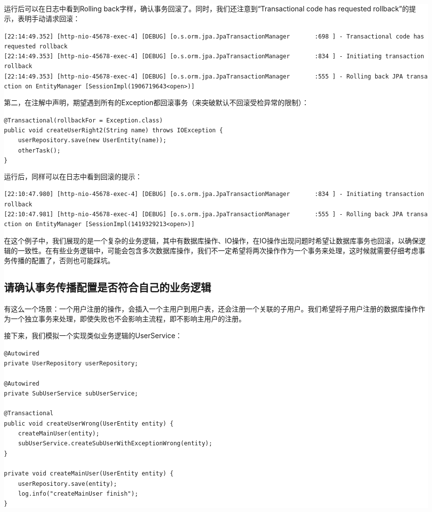 运行后可以在日志中看到Rolling back字样，确认事务回滚了。同时，我们还注意到“Transactional code has requested rollback”的提示，表明手动请求回滚：

```
[22:14:49.352] [http-nio-45678-exec-4] [DEBUG] [o.s.orm.jpa.JpaTransactionManager       :698 ] - Transactional code has requested rollback
[22:14:49.353] [http-nio-45678-exec-4] [DEBUG] [o.s.orm.jpa.JpaTransactionManager       :834 ] - Initiating transaction rollback
[22:14:49.353] [http-nio-45678-exec-4] [DEBUG] [o.s.orm.jpa.JpaTransactionManager       :555 ] - Rolling back JPA transaction on EntityManager [SessionImpl(1906719643<open>)]
```

第二，在注解中声明，期望遇到所有的Exception都回滚事务（来突破默认不回滚受检异常的限制）：

```
@Transactional(rollbackFor = Exception.class)
public void createUserRight2(String name) throws IOException {
    userRepository.save(new UserEntity(name));
    otherTask();
}
```

运行后，同样可以在日志中看到回滚的提示：

```
[22:10:47.980] [http-nio-45678-exec-4] [DEBUG] [o.s.orm.jpa.JpaTransactionManager       :834 ] - Initiating transaction rollback
[22:10:47.981] [http-nio-45678-exec-4] [DEBUG] [o.s.orm.jpa.JpaTransactionManager       :555 ] - Rolling back JPA transaction on EntityManager [SessionImpl(1419329213<open>)]
```

在这个例子中，我们展现的是一个复杂的业务逻辑，其中有数据库操作、IO操作，在IO操作出现问题时希望让数据库事务也回滚，以确保逻辑的一致性。在有些业务逻辑中，可能会包含多次数据库操作，我们不一定希望将两次操作作为一个事务来处理，这时候就需要仔细考虑事务传播的配置了，否则也可能踩坑。

## 请确认事务传播配置是否符合自己的业务逻辑

有这么一个场景：一个用户注册的操作，会插入一个主用户到用户表，还会注册一个关联的子用户。我们希望将子用户注册的数据库操作作为一个独立事务来处理，即使失败也不会影响主流程，即不影响主用户的注册。

接下来，我们模拟一个实现类似业务逻辑的UserService：

```
@Autowired
private UserRepository userRepository;

@Autowired
private SubUserService subUserService;

@Transactional
public void createUserWrong(UserEntity entity) {
    createMainUser(entity);
    subUserService.createSubUserWithExceptionWrong(entity);
}

private void createMainUser(UserEntity entity) {
    userRepository.save(entity);
    log.info("createMainUser finish");
}
```
